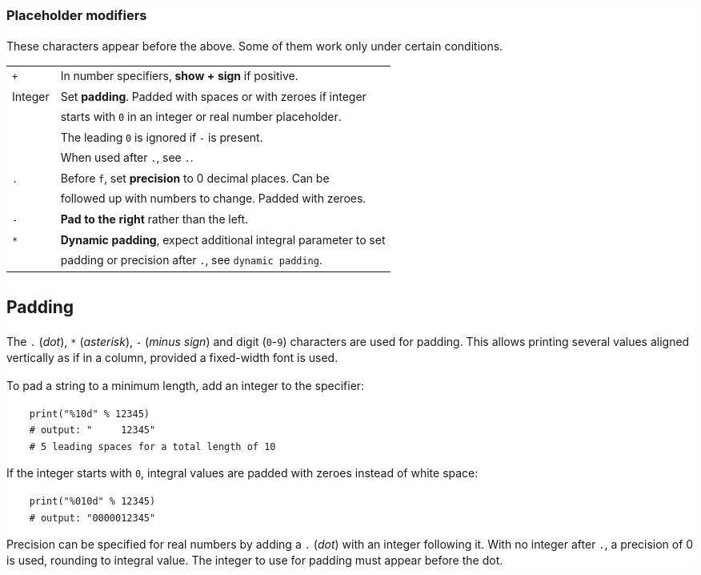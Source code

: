 

### Placeholder modifiers

These characters appear before the above. Some of them work only under certain
conditions.

|         |                                                                   |
|---------|-------------------------------------------------------------------|
| `+`     | In number specifiers, **show + sign** if positive.                |
| Integer | Set **padding**. Padded with spaces or with zeroes if integer     |
|         | starts with `0` in an integer or real number placeholder.         |
|         | The leading `0` is ignored if `-` is present.                     |
|         | When used after `.`, see `.`.                                     |
| `.`     | Before `f`, set **precision** to 0 decimal places. Can be         |
|         | followed up with numbers to change. Padded with zeroes.           |
| `-`     | **Pad to the right** rather than the left.                        |
| `*`     | **Dynamic padding**, expect additional integral parameter to set  |
|         | padding or precision after `.`, see `dynamic padding`.            |



## Padding

The `.` (*dot*), `*` (*asterisk*), `-` (*minus sign*) and digit
(`0`-`9`) characters are used for padding. This allows printing several
values aligned vertically as if in a column, provided a fixed-width font is
used.

To pad a string to a minimum length, add an integer to the specifier:

```
    print("%10d" % 12345)
    # output: "     12345"
    # 5 leading spaces for a total length of 10
```

If the integer starts with `0`, integral values are padded with zeroes
instead of white space:

```
    print("%010d" % 12345)
    # output: "0000012345"
```

Precision can be specified for real numbers by adding a `.` (*dot*) with an
integer following it. With no integer after `.`, a precision of 0 is used,
rounding to integral value. The integer to use for padding must appear before
the dot.
